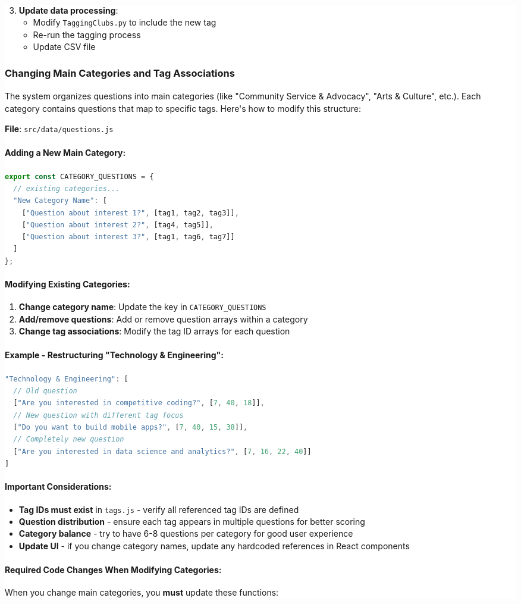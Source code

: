 3. **Update data processing**:
   - Modify `TaggingClubs.py` to include the new tag
   - Re-run the tagging process
   - Update CSV file

### Changing Main Categories and Tag Associations

The system organizes questions into main categories (like "Community Service & Advocacy", "Arts & Culture", etc.). Each category contains questions that map to specific tags. Here's how to modify this structure:

**File**: `src/data/questions.js`

#### Adding a New Main Category:

```javascript
export const CATEGORY_QUESTIONS = {
  // existing categories...
  "New Category Name": [
    ["Question about interest 1?", [tag1, tag2, tag3]],
    ["Question about interest 2?", [tag4, tag5]],
    ["Question about interest 3?", [tag1, tag6, tag7]]
  ]
};
```

#### Modifying Existing Categories:

1. **Change category name**: Update the key in `CATEGORY_QUESTIONS`
2. **Add/remove questions**: Add or remove question arrays within a category
3. **Change tag associations**: Modify the tag ID arrays for each question

#### Example - Restructuring "Technology & Engineering":

```javascript
"Technology & Engineering": [
  // Old question
  ["Are you interested in competitive coding?", [7, 40, 18]],
  // New question with different tag focus
  ["Do you want to build mobile apps?", [7, 40, 15, 38]],
  // Completely new question
  ["Are you interested in data science and analytics?", [7, 16, 22, 40]]
]
```

#### Important Considerations:

- **Tag IDs must exist** in `tags.js` - verify all referenced tag IDs are defined
- **Question distribution** - ensure each tag appears in multiple questions for better scoring
- **Category balance** - try to have 6-8 questions per category for good user experience
- **Update UI** - if you change category names, update any hardcoded references in React components

#### Required Code Changes When Modifying Categories:

When you change main categories, you **must** update these functions:
